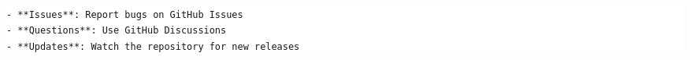 ```
- **Issues**: Report bugs on GitHub Issues
- **Questions**: Use GitHub Discussions
- **Updates**: Watch the repository for new releases